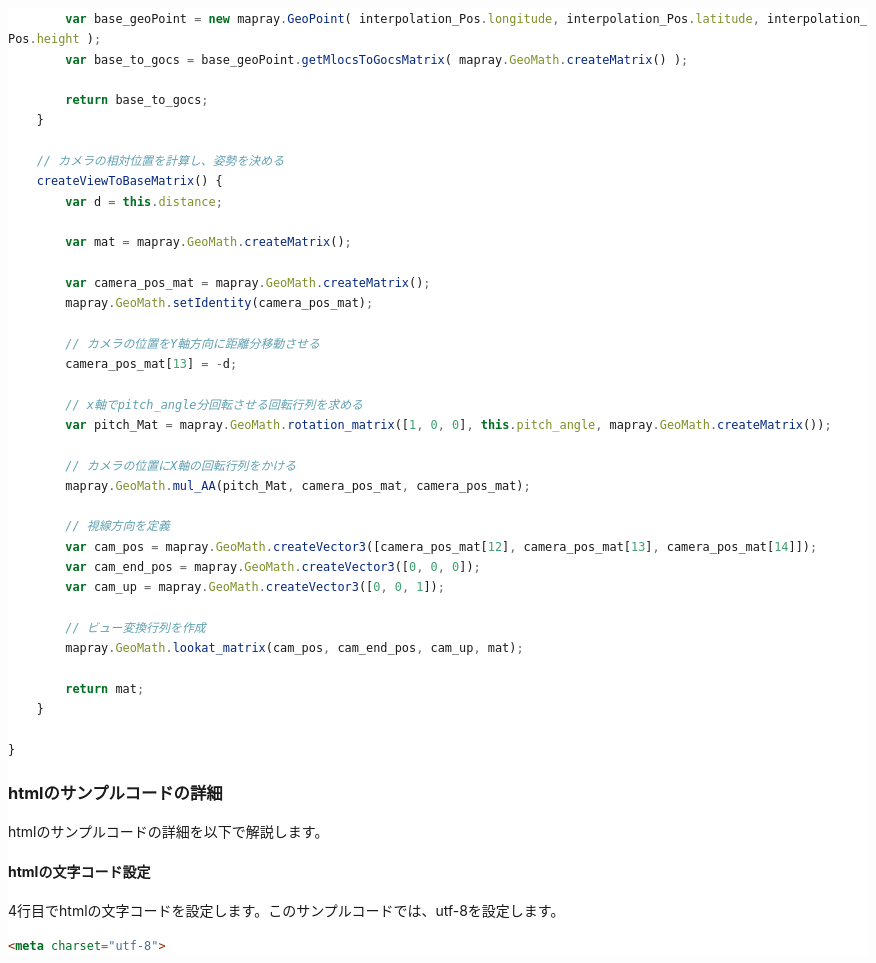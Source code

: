 ```JavaScript
        var base_geoPoint = new mapray.GeoPoint( interpolation_Pos.longitude, interpolation_Pos.latitude, interpolation_Pos.height );
        var base_to_gocs = base_geoPoint.getMlocsToGocsMatrix( mapray.GeoMath.createMatrix() );

        return base_to_gocs;
    }

    // カメラの相対位置を計算し、姿勢を決める
    createViewToBaseMatrix() {
        var d = this.distance;

        var mat = mapray.GeoMath.createMatrix();

        var camera_pos_mat = mapray.GeoMath.createMatrix();
        mapray.GeoMath.setIdentity(camera_pos_mat);

        // カメラの位置をY軸方向に距離分移動させる
        camera_pos_mat[13] = -d;

        // x軸でpitch_angle分回転させる回転行列を求める
        var pitch_Mat = mapray.GeoMath.rotation_matrix([1, 0, 0], this.pitch_angle, mapray.GeoMath.createMatrix());

        // カメラの位置にX軸の回転行列をかける
        mapray.GeoMath.mul_AA(pitch_Mat, camera_pos_mat, camera_pos_mat);

        // 視線方向を定義
        var cam_pos = mapray.GeoMath.createVector3([camera_pos_mat[12], camera_pos_mat[13], camera_pos_mat[14]]);
        var cam_end_pos = mapray.GeoMath.createVector3([0, 0, 0]);
        var cam_up = mapray.GeoMath.createVector3([0, 0, 1]);

        // ビュー変換行列を作成
        mapray.GeoMath.lookat_matrix(cam_pos, cam_end_pos, cam_up, mat);

        return mat;
    }

}
```

### htmlのサンプルコードの詳細
htmlのサンプルコードの詳細を以下で解説します。

#### htmlの文字コード設定
4行目でhtmlの文字コードを設定します。このサンプルコードでは、utf-8を設定します。


```HTML
<meta charset="utf-8">
```
